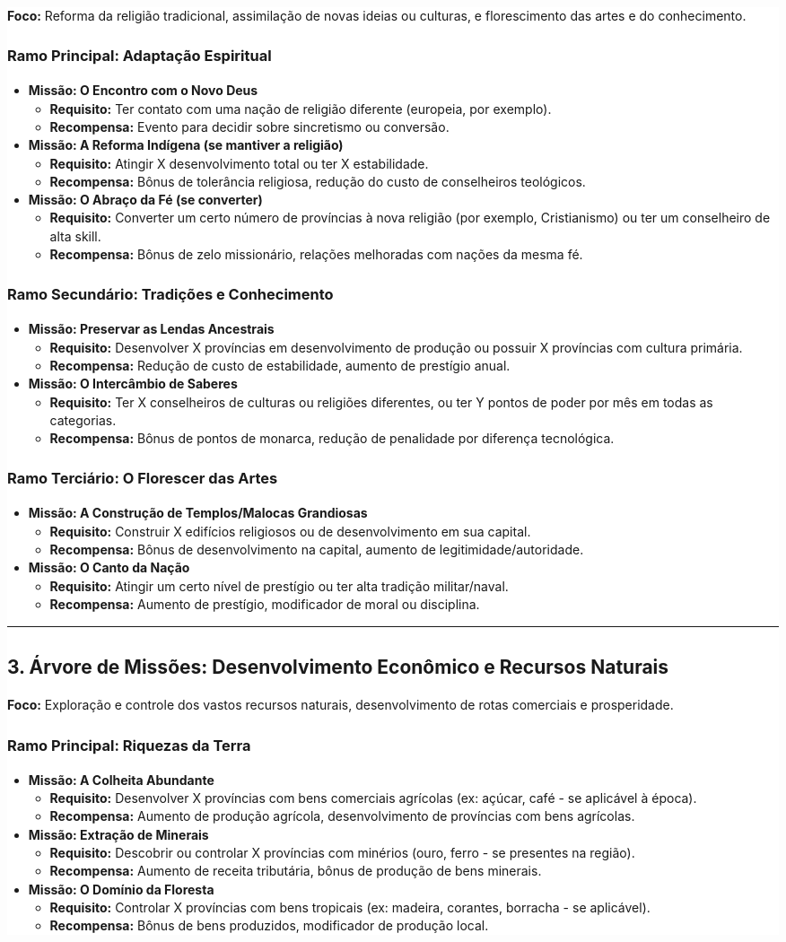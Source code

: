 **Foco:** Reforma da religião tradicional, assimilação de novas ideias ou culturas, e florescimento das artes e do conhecimento.

### Ramo Principal: Adaptação Espiritual

* **Missão: O Encontro com o Novo Deus**
    * **Requisito:** Ter contato com uma nação de religião diferente (europeia, por exemplo).
    * **Recompensa:** Evento para decidir sobre sincretismo ou conversão.
* **Missão: A Reforma Indígena (se mantiver a religião)**
    * **Requisito:** Atingir X desenvolvimento total ou ter X estabilidade.
    * **Recompensa:** Bônus de tolerância religiosa, redução do custo de conselheiros teológicos.
* **Missão: O Abraço da Fé (se converter)**
    * **Requisito:** Converter um certo número de províncias à nova religião (por exemplo, Cristianismo) ou ter um conselheiro de alta skill.
    * **Recompensa:** Bônus de zelo missionário, relações melhoradas com nações da mesma fé.

### Ramo Secundário: Tradições e Conhecimento

* **Missão: Preservar as Lendas Ancestrais**
    * **Requisito:** Desenvolver X províncias em desenvolvimento de produção ou possuir X províncias com cultura primária.
    * **Recompensa:** Redução de custo de estabilidade, aumento de prestígio anual.
* **Missão: O Intercâmbio de Saberes**
    * **Requisito:** Ter X conselheiros de culturas ou religiões diferentes, ou ter Y pontos de poder por mês em todas as categorias.
    * **Recompensa:** Bônus de pontos de monarca, redução de penalidade por diferença tecnológica.

### Ramo Terciário: O Florescer das Artes

* **Missão: A Construção de Templos/Malocas Grandiosas**
    * **Requisito:** Construir X edifícios religiosos ou de desenvolvimento em sua capital.
    * **Recompensa:** Bônus de desenvolvimento na capital, aumento de legitimidade/autoridade.
* **Missão: O Canto da Nação**
    * **Requisito:** Atingir um certo nível de prestígio ou ter alta tradição militar/naval.
    * **Recompensa:** Aumento de prestígio, modificador de moral ou disciplina.

---

## 3. Árvore de Missões: Desenvolvimento Econômico e Recursos Naturais

**Foco:** Exploração e controle dos vastos recursos naturais, desenvolvimento de rotas comerciais e prosperidade.

### Ramo Principal: Riquezas da Terra

* **Missão: A Colheita Abundante**
    * **Requisito:** Desenvolver X províncias com bens comerciais agrícolas (ex: açúcar, café - se aplicável à época).
    * **Recompensa:** Aumento de produção agrícola, desenvolvimento de províncias com bens agrícolas.
* **Missão: Extração de Minerais**
    * **Requisito:** Descobrir ou controlar X províncias com minérios (ouro, ferro - se presentes na região).
    * **Recompensa:** Aumento de receita tributária, bônus de produção de bens minerais.
* **Missão: O Domínio da Floresta**
    * **Requisito:** Controlar X províncias com bens tropicais (ex: madeira, corantes, borracha - se aplicável).
    * **Recompensa:** Bônus de bens produzidos, modificador de produção local.
